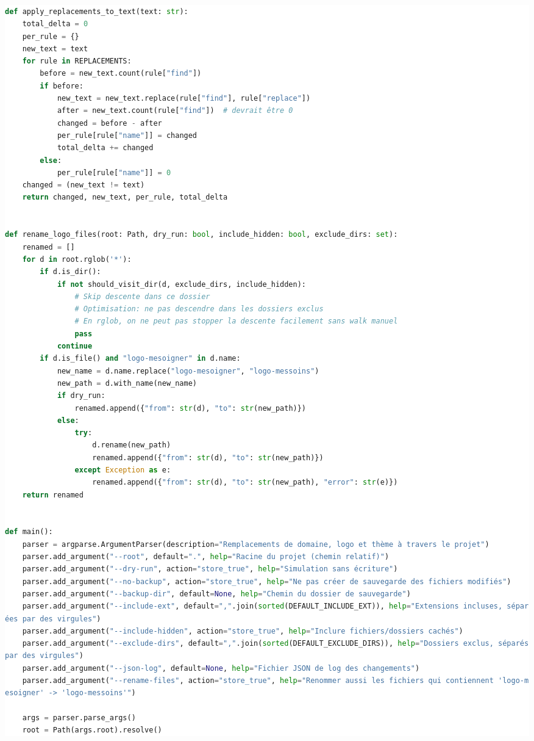 ```python
def apply_replacements_to_text(text: str):
    total_delta = 0
    per_rule = {}
    new_text = text
    for rule in REPLACEMENTS:
        before = new_text.count(rule["find"])
        if before:
            new_text = new_text.replace(rule["find"], rule["replace"])
            after = new_text.count(rule["find"])  # devrait être 0
            changed = before - after
            per_rule[rule["name"]] = changed
            total_delta += changed
        else:
            per_rule[rule["name"]] = 0
    changed = (new_text != text)
    return changed, new_text, per_rule, total_delta


def rename_logo_files(root: Path, dry_run: bool, include_hidden: bool, exclude_dirs: set):
    renamed = []
    for d in root.rglob('*'):
        if d.is_dir():
            if not should_visit_dir(d, exclude_dirs, include_hidden):
                # Skip descente dans ce dossier
                # Optimisation: ne pas descendre dans les dossiers exclus
                # En rglob, on ne peut pas stopper la descente facilement sans walk manuel
                pass
            continue
        if d.is_file() and "logo-mesoigner" in d.name:
            new_name = d.name.replace("logo-mesoigner", "logo-messoins")
            new_path = d.with_name(new_name)
            if dry_run:
                renamed.append({"from": str(d), "to": str(new_path)})
            else:
                try:
                    d.rename(new_path)
                    renamed.append({"from": str(d), "to": str(new_path)})
                except Exception as e:
                    renamed.append({"from": str(d), "to": str(new_path), "error": str(e)})
    return renamed


def main():
    parser = argparse.ArgumentParser(description="Remplacements de domaine, logo et thème à travers le projet")
    parser.add_argument("--root", default=".", help="Racine du projet (chemin relatif)")
    parser.add_argument("--dry-run", action="store_true", help="Simulation sans écriture")
    parser.add_argument("--no-backup", action="store_true", help="Ne pas créer de sauvegarde des fichiers modifiés")
    parser.add_argument("--backup-dir", default=None, help="Chemin du dossier de sauvegarde")
    parser.add_argument("--include-ext", default=",".join(sorted(DEFAULT_INCLUDE_EXT)), help="Extensions incluses, séparées par des virgules")
    parser.add_argument("--include-hidden", action="store_true", help="Inclure fichiers/dossiers cachés")
    parser.add_argument("--exclude-dirs", default=",".join(sorted(DEFAULT_EXCLUDE_DIRS)), help="Dossiers exclus, séparés par des virgules")
    parser.add_argument("--json-log", default=None, help="Fichier JSON de log des changements")
    parser.add_argument("--rename-files", action="store_true", help="Renommer aussi les fichiers qui contiennent 'logo-mesoigner' -> 'logo-messoins'")

    args = parser.parse_args()
    root = Path(args.root).resolve()

```